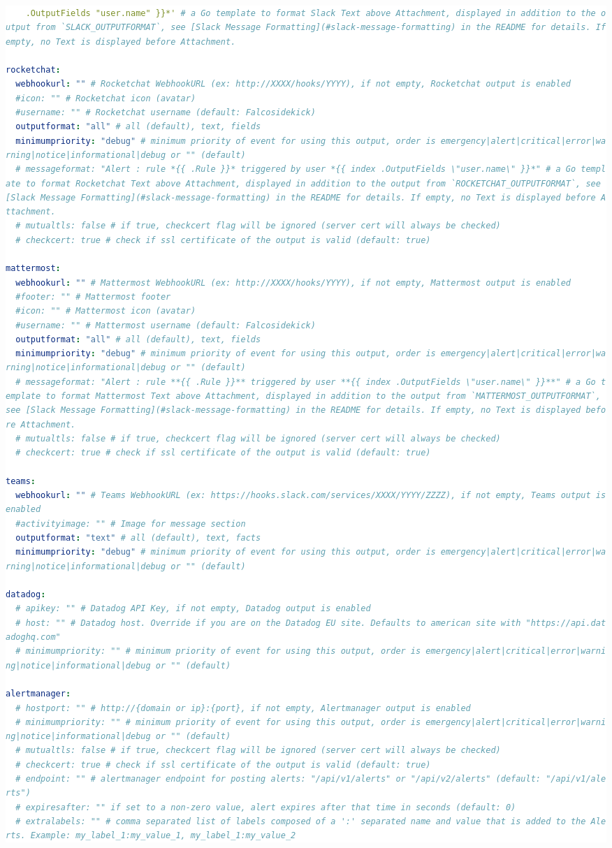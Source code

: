```yaml
    .OutputFields "user.name" }}*' # a Go template to format Slack Text above Attachment, displayed in addition to the output from `SLACK_OUTPUTFORMAT`, see [Slack Message Formatting](#slack-message-formatting) in the README for details. If empty, no Text is displayed before Attachment.

rocketchat:
  webhookurl: "" # Rocketchat WebhookURL (ex: http://XXXX/hooks/YYYY), if not empty, Rocketchat output is enabled
  #icon: "" # Rocketchat icon (avatar)
  #username: "" # Rocketchat username (default: Falcosidekick)
  outputformat: "all" # all (default), text, fields
  minimumpriority: "debug" # minimum priority of event for using this output, order is emergency|alert|critical|error|warning|notice|informational|debug or "" (default)
  # messageformat: "Alert : rule *{{ .Rule }}* triggered by user *{{ index .OutputFields \"user.name\" }}*" # a Go template to format Rocketchat Text above Attachment, displayed in addition to the output from `ROCKETCHAT_OUTPUTFORMAT`, see [Slack Message Formatting](#slack-message-formatting) in the README for details. If empty, no Text is displayed before Attachment.
  # mutualtls: false # if true, checkcert flag will be ignored (server cert will always be checked)
  # checkcert: true # check if ssl certificate of the output is valid (default: true)

mattermost:
  webhookurl: "" # Mattermost WebhookURL (ex: http://XXXX/hooks/YYYY), if not empty, Mattermost output is enabled
  #footer: "" # Mattermost footer
  #icon: "" # Mattermost icon (avatar)
  #username: "" # Mattermost username (default: Falcosidekick)
  outputformat: "all" # all (default), text, fields
  minimumpriority: "debug" # minimum priority of event for using this output, order is emergency|alert|critical|error|warning|notice|informational|debug or "" (default)
  # messageformat: "Alert : rule **{{ .Rule }}** triggered by user **{{ index .OutputFields \"user.name\" }}**" # a Go template to format Mattermost Text above Attachment, displayed in addition to the output from `MATTERMOST_OUTPUTFORMAT`, see [Slack Message Formatting](#slack-message-formatting) in the README for details. If empty, no Text is displayed before Attachment.
  # mutualtls: false # if true, checkcert flag will be ignored (server cert will always be checked)
  # checkcert: true # check if ssl certificate of the output is valid (default: true)

teams:
  webhookurl: "" # Teams WebhookURL (ex: https://hooks.slack.com/services/XXXX/YYYY/ZZZZ), if not empty, Teams output is enabled
  #activityimage: "" # Image for message section
  outputformat: "text" # all (default), text, facts
  minimumpriority: "debug" # minimum priority of event for using this output, order is emergency|alert|critical|error|warning|notice|informational|debug or "" (default)

datadog:
  # apikey: "" # Datadog API Key, if not empty, Datadog output is enabled
  # host: "" # Datadog host. Override if you are on the Datadog EU site. Defaults to american site with "https://api.datadoghq.com"
  # minimumpriority: "" # minimum priority of event for using this output, order is emergency|alert|critical|error|warning|notice|informational|debug or "" (default)

alertmanager:
  # hostport: "" # http://{domain or ip}:{port}, if not empty, Alertmanager output is enabled
  # minimumpriority: "" # minimum priority of event for using this output, order is emergency|alert|critical|error|warning|notice|informational|debug or "" (default)
  # mutualtls: false # if true, checkcert flag will be ignored (server cert will always be checked)
  # checkcert: true # check if ssl certificate of the output is valid (default: true)
  # endpoint: "" # alertmanager endpoint for posting alerts: "/api/v1/alerts" or "/api/v2/alerts" (default: "/api/v1/alerts")
  # expiresafter: "" if set to a non-zero value, alert expires after that time in seconds (default: 0)
  # extralabels: "" # comma separated list of labels composed of a ':' separated name and value that is added to the Alerts. Example: my_label_1:my_value_1, my_label_1:my_value_2
```